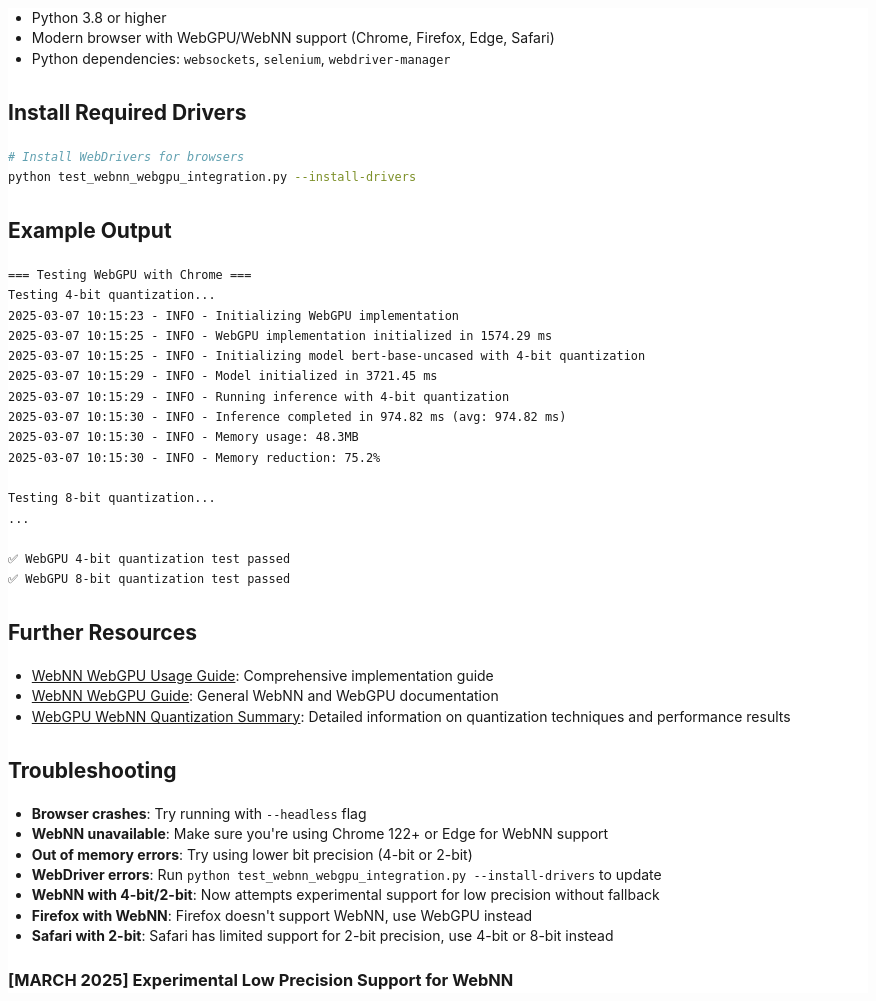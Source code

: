 - Python 3.8 or higher
- Modern browser with WebGPU/WebNN support (Chrome, Firefox, Edge, Safari)
- Python dependencies: `websockets`, `selenium`, `webdriver-manager`

## Install Required Drivers

```bash
# Install WebDrivers for browsers
python test_webnn_webgpu_integration.py --install-drivers
```

## Example Output

```
=== Testing WebGPU with Chrome ===
Testing 4-bit quantization...
2025-03-07 10:15:23 - INFO - Initializing WebGPU implementation
2025-03-07 10:15:25 - INFO - WebGPU implementation initialized in 1574.29 ms
2025-03-07 10:15:25 - INFO - Initializing model bert-base-uncased with 4-bit quantization
2025-03-07 10:15:29 - INFO - Model initialized in 3721.45 ms
2025-03-07 10:15:29 - INFO - Running inference with 4-bit quantization
2025-03-07 10:15:30 - INFO - Inference completed in 974.82 ms (avg: 974.82 ms)
2025-03-07 10:15:30 - INFO - Memory usage: 48.3MB
2025-03-07 10:15:30 - INFO - Memory reduction: 75.2%

Testing 8-bit quantization...
...

✅ WebGPU 4-bit quantization test passed
✅ WebGPU 8-bit quantization test passed
```

## Further Resources

- [WebNN WebGPU Usage Guide](WEBNN_WEBGPU_USAGE_GUIDE.md): Comprehensive implementation guide
- [WebNN WebGPU Guide](WEBNN_WEBGPU_GUIDE.md): General WebNN and WebGPU documentation 
- [WebGPU WebNN Quantization Summary](WEBGPU_WEBNN_QUANTIZATION_SUMMARY.md): Detailed information on quantization techniques and performance results

## Troubleshooting

- **Browser crashes**: Try running with `--headless` flag
- **WebNN unavailable**: Make sure you're using Chrome 122+ or Edge for WebNN support 
- **Out of memory errors**: Try using lower bit precision (4-bit or 2-bit)
- **WebDriver errors**: Run `python test_webnn_webgpu_integration.py --install-drivers` to update
- **WebNN with 4-bit/2-bit**: Now attempts experimental support for low precision without fallback
- **Firefox with WebNN**: Firefox doesn't support WebNN, use WebGPU instead
- **Safari with 2-bit**: Safari has limited support for 2-bit precision, use 4-bit or 8-bit instead

### [MARCH 2025] Experimental Low Precision Support for WebNN
